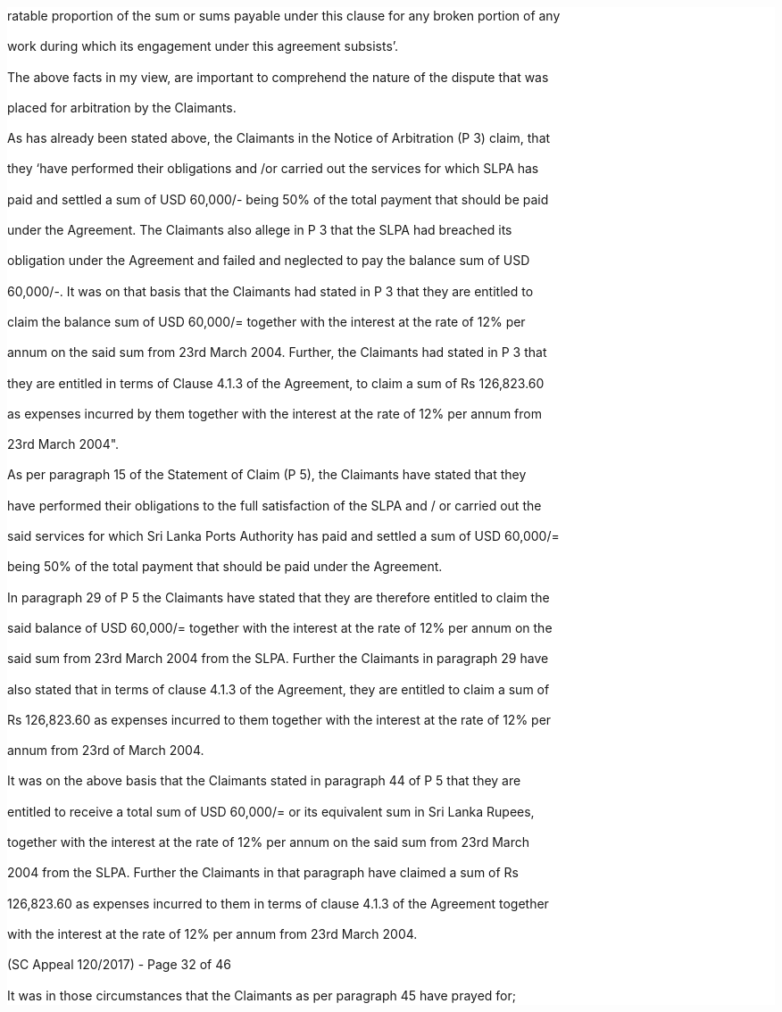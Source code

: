 ratable proportion of the sum or sums payable under this clause for any broken portion of any

work during which its engagement under this agreement subsists’.

The above facts in my view, are important to comprehend the nature of the dispute that was

placed for arbitration by the Claimants.

As has already been stated above, the Claimants in the Notice of Arbitration (P 3) claim, that

they ‘have performed their obligations and /or carried out the services for which SLPA has

paid and settled a sum of USD 60,000/- being 50% of the total payment that should be paid

under the Agreement. The Claimants also allege in P 3 that the SLPA had breached its

obligation under the Agreement and failed and neglected to pay the balance sum of USD

60,000/-. It was on that basis that the Claimants had stated in P 3 that they are entitled to

claim the balance sum of USD 60,000/= together with the interest at the rate of 12% per

annum on the said sum from 23rd March 2004. Further, the Claimants had stated in P 3 that

they are entitled in terms of Clause 4.1.3 of the Agreement, to claim a sum of Rs 126,823.60

as expenses incurred by them together with the interest at the rate of 12% per annum from

23rd March 2004".

As per paragraph 15 of the Statement of Claim (P 5), the Claimants have stated that they

have performed their obligations to the full satisfaction of the SLPA and / or carried out the

said services for which Sri Lanka Ports Authority has paid and settled a sum of USD 60,000/=

being 50% of the total payment that should be paid under the Agreement.

In paragraph 29 of P 5 the Claimants have stated that they are therefore entitled to claim the

said balance of USD 60,000/= together with the interest at the rate of 12% per annum on the

said sum from 23rd March 2004 from the SLPA. Further the Claimants in paragraph 29 have

also stated that in terms of clause 4.1.3 of the Agreement, they are entitled to claim a sum of

Rs 126,823.60 as expenses incurred to them together with the interest at the rate of 12% per

annum from 23rd of March 2004.

It was on the above basis that the Claimants stated in paragraph 44 of P 5 that they are

entitled to receive a total sum of USD 60,000/= or its equivalent sum in Sri Lanka Rupees,

together with the interest at the rate of 12% per annum on the said sum from 23rd March

2004 from the SLPA. Further the Claimants in that paragraph have claimed a sum of Rs

126,823.60 as expenses incurred to them in terms of clause 4.1.3 of the Agreement together

with the interest at the rate of 12% per annum from 23rd March 2004.

(SC Appeal 120/2017) - Page 32 of 46

It was in those circumstances that the Claimants as per paragraph 45 have prayed for;
